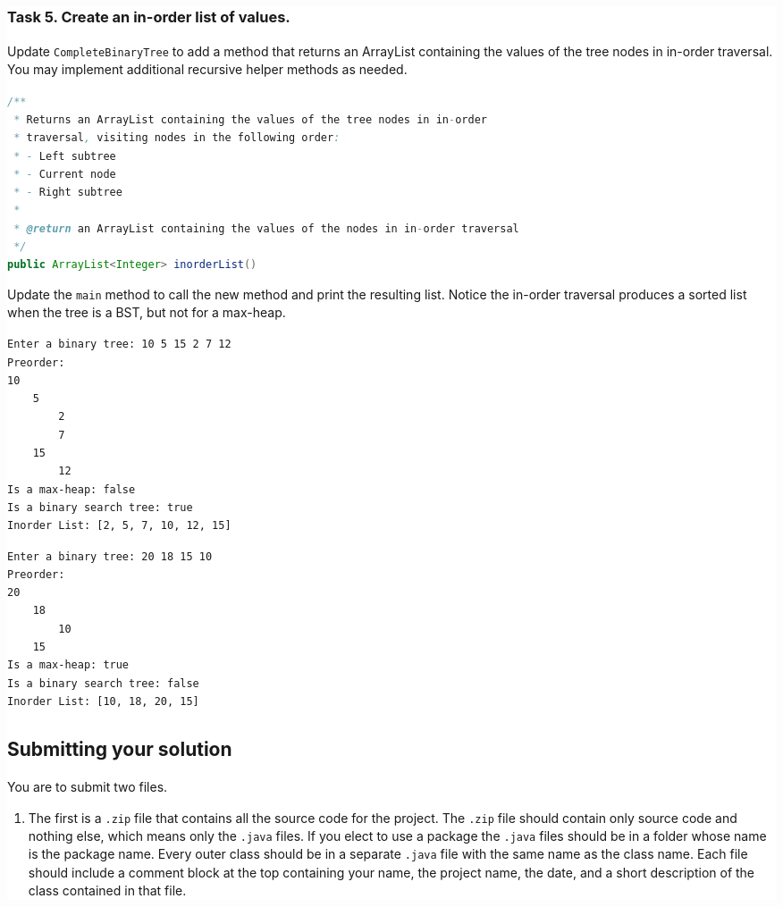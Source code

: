### Task 5. Create an in-order list of values.

Update `CompleteBinaryTree` to add a method that returns an ArrayList containing
the values of the tree nodes in in-order traversal. You may implement additional
recursive helper methods as needed.

```java
/**
 * Returns an ArrayList containing the values of the tree nodes in in-order
 * traversal, visiting nodes in the following order:
 * - Left subtree
 * - Current node
 * - Right subtree
 *
 * @return an ArrayList containing the values of the nodes in in-order traversal
 */
public ArrayList<Integer> inorderList()
```

Update the `main` method to call the new method and print the resulting list.
Notice the in-order traversal produces a sorted list when the tree is a BST, but
not for a max-heap.

```text
Enter a binary tree: 10 5 15 2 7 12
Preorder:
10
    5
        2
        7
    15
        12
Is a max-heap: false
Is a binary search tree: true
Inorder List: [2, 5, 7, 10, 12, 15]
```

```text
Enter a binary tree: 20 18 15 10
Preorder:
20
    18
        10
    15
Is a max-heap: true
Is a binary search tree: false
Inorder List: [10, 18, 20, 15]
```

## Submitting your solution

You are to submit two files.

1. The first is a `.zip` file that contains all the source code for the project.
   The `.zip` file should contain only source code and nothing else, which means
   only the `.java` files. If you elect to use a package the `.java` files
   should be in a folder whose name is the package name. Every outer class
   should be in a separate `.java` file with the same name as the class name.
   Each file should include a comment block at the top containing your name, the
   project name, the date, and a short description of the class contained in
   that file.
